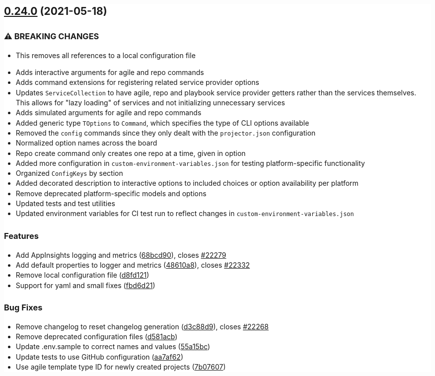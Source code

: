 ## [0.24.0](https://dev.azure.com/dwrdev/_git/projector/branchCompare?baseVersion=GTv0.12.14&targetVersion=GTv0.24.0) (2021-05-18)


### ⚠ BREAKING CHANGES

* This removes all references to a local configuration file

- Adds interactive arguments for agile and repo commands
- Adds command extensions for registering related service provider options
- Updates `ServiceCollection` to have agile, repo and playbook service provider getters rather than the services themselves. This allows for "lazy loading" of services and not initializing unnecessary services
- Adds simulated arguments for agile and repo commands
- Added generic type `TOptions` to `Command`, which specifies the type of CLI options available
- Removed the `config` commands since they only dealt with the `projector.json` configuration
- Normalized option names across the board
- Repo create command only creates one repo at a time, given in option
- Added more configuration in `custom-environment-variables.json` for testing platform-specific functionality
- Organized `ConfigKeys` by section
- Added decorated description to interactive options to included choices or option availability per platform
- Remove deprecated platform-specific models and options
- Updated tests and test utilities
- Updated environment variables for CI test run to reflect changes in `custom-environment-variables.json`

### Features

* Add AppInsights logging and metrics ([68bcd90](https://dev.azure.com/dwrdev/_git/projector/commit/68bcd90a8df88d629c1481fceb22c72e9db71493)), closes [#22279](https://github.com/projector-cli/projector/issues/22279)
* Add default properties to logger and metrics ([48610a8](https://dev.azure.com/dwrdev/_git/projector/commit/48610a8a5309b4777472a7ce694effd32ae92c2f)), closes [#22332](https://github.com/projector-cli/projector/issues/22332)
* Remove local configuration file ([d8fd121](https://dev.azure.com/dwrdev/_git/projector/commit/d8fd121f7e2b6ad77b2c8e999dac3abb408c5c33))
* Support for yaml and small fixes ([fbd6d21](https://dev.azure.com/dwrdev/_git/projector/commit/fbd6d218db90a29b2506dcfc96dbe9cec0a2e157))


### Bug Fixes

* Remove changelog to reset changelog generation ([d3c88d9](https://dev.azure.com/dwrdev/_git/projector/commit/d3c88d96abbbe465dbc2345c689857ebd5eb72eb)), closes [#22268](https://github.com/projector-cli/projector/issues/22268)
* Remove deprecated configuration files ([d581acb](https://dev.azure.com/dwrdev/_git/projector/commit/d581acb51bcd445d159d7ebdceee94e2ba2b7536))
* Update .env.sample to correct names and values ([55a15bc](https://dev.azure.com/dwrdev/_git/projector/commit/55a15bc4663d42d96c4c495b387ec459607db131))
* Update tests to use GitHub configuration ([aa7af62](https://dev.azure.com/dwrdev/_git/projector/commit/aa7af6274b39774bcdcdbec1a35f6071547cf848))
* Use agile template type ID for newly created projects ([7b07607](https://dev.azure.com/dwrdev/_git/projector/commit/7b076073903303e8432389db5026a23e2e174779))
